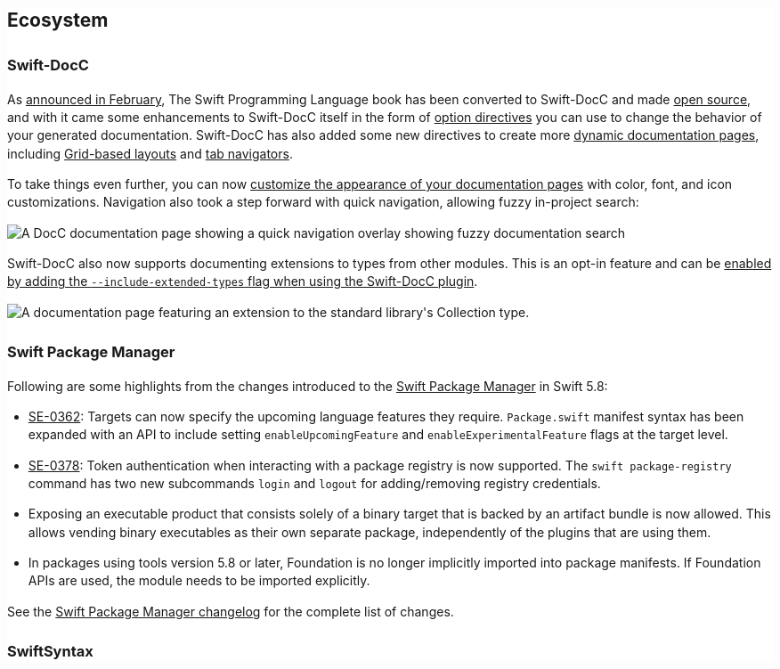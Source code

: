 ## Ecosystem

### Swift-DocC

As [announced in February](https://www.swift.org/blog/tspl-on-docc/), The Swift Programming Language book has been converted to Swift-DocC and made [open source](https://github.com/swiftlang/swift-book), and with it came some enhancements to Swift-DocC itself in the form of [option directives](https://www.swift.org/documentation/docc/options) you can use to change the behavior of your generated documentation. Swift-DocC has also added some new directives to create more [dynamic documentation pages](https://www.swift.org/documentation/docc/api-reference-syntax#creating-custom-page-layouts), including [Grid-based layouts](https://www.swift.org/documentation/docc/row) and [tab navigators](https://www.swift.org/documentation/docc/tab).

To take things even further, you can now [customize the appearance of your documentation pages](https://www.swift.org/documentation/docc/customizing-the-appearance-of-your-documentation-pages) with color, font, and icon customizations. Navigation also took a step forward with quick navigation, allowing fuzzy in-project search:

![A DocC documentation page showing a quick navigation overlay showing fuzzy documentation search](/assets/images/5.8-blog/docc-fuzzy-search.png)

Swift-DocC also now supports documenting extensions to types from other modules. This is an opt-in feature and can be [enabled by adding the `--include-extended-types` flag when using the Swift-DocC plugin](https://apple.github.io/swift-docc-plugin/documentation/swiftdoccplugin/generating-documentation-for-extended-types).

![A documentation page featuring an extension to the standard library's Collection type.](/assets/images/5.8-blog/docc-extended-type.png)

### Swift Package Manager

Following are some highlights from the changes introduced to the [Swift Package Manager](https://github.com/swiftlang/swift-package-manager) in Swift 5.8:

- [SE-0362](https://github.com/swiftlang/swift-evolution/blob/main/proposals/0362-piecemeal-future-features.md): Targets can now specify the upcoming language features they require. `Package.swift` manifest syntax has been expanded with an API to include setting `enableUpcomingFeature` and `enableExperimentalFeature` flags at the target level.

- [SE-0378](https://github.com/swiftlang/swift-evolution/blob/main/proposals/0378-package-registry-auth.md): Token authentication when interacting with a package registry is now supported. The `swift package-registry` command has two new subcommands `login` and `logout` for adding/removing registry credentials.

- Exposing an executable product that consists solely of a binary target that is backed by an artifact bundle is now allowed. This allows vending binary executables as their own separate package, independently of the plugins that are using them.

- In packages using tools version 5.8 or later, Foundation is no longer implicitly imported into package manifests. If Foundation APIs are used, the module needs to be imported explicitly.

See the [Swift Package Manager changelog](https://github.com/swiftlang/swift-package-manager/blob/main/CHANGELOG.md#swift-58) for the complete list of changes.

### SwiftSyntax
